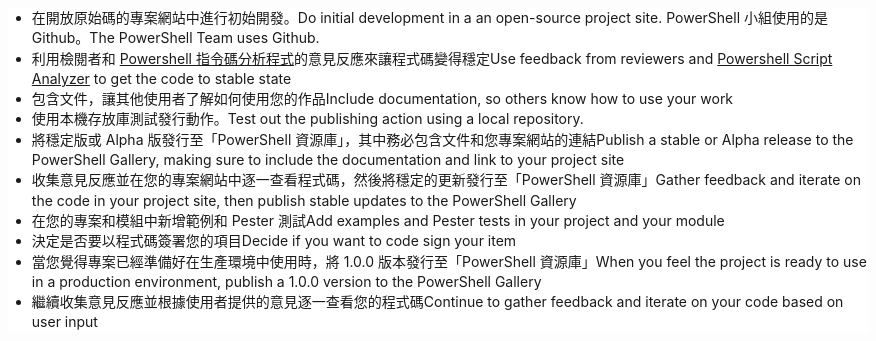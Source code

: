 * <span data-ttu-id="3d2fe-252">在開放原始碼的專案網站中進行初始開發。</span><span class="sxs-lookup"><span data-stu-id="3d2fe-252">Do initial development in a an open-source project site.</span></span> <span data-ttu-id="3d2fe-253">PowerShell 小組使用的是 Github。</span><span class="sxs-lookup"><span data-stu-id="3d2fe-253">The PowerShell Team uses Github.</span></span>
* <span data-ttu-id="3d2fe-254">利用檢閱者和 [Powershell 指令碼分析程式](https://aka.ms/psscriptanalyzer)的意見反應來讓程式碼變得穩定</span><span class="sxs-lookup"><span data-stu-id="3d2fe-254">Use feedback from reviewers and [Powershell Script Analyzer](https://aka.ms/psscriptanalyzer) to get the code to stable state</span></span>
* <span data-ttu-id="3d2fe-255">包含文件，讓其他使用者了解如何使用您的作品</span><span class="sxs-lookup"><span data-stu-id="3d2fe-255">Include documentation, so others know how to use your work</span></span>
* <span data-ttu-id="3d2fe-256">使用本機存放庫測試發行動作。</span><span class="sxs-lookup"><span data-stu-id="3d2fe-256">Test out the publishing action using a local repository.</span></span>
* <span data-ttu-id="3d2fe-257">將穩定版或 Alpha 版發行至「PowerShell 資源庫」，其中務必包含文件和您專案網站的連結</span><span class="sxs-lookup"><span data-stu-id="3d2fe-257">Publish a stable or Alpha release to the PowerShell Gallery, making sure to include the documentation and link to your project site</span></span>
* <span data-ttu-id="3d2fe-258">收集意見反應並在您的專案網站中逐一查看程式碼，然後將穩定的更新發行至「PowerShell 資源庫」</span><span class="sxs-lookup"><span data-stu-id="3d2fe-258">Gather feedback and iterate on the code in your project site, then publish stable updates to the PowerShell Gallery</span></span>
* <span data-ttu-id="3d2fe-259">在您的專案和模組中新增範例和 Pester 測試</span><span class="sxs-lookup"><span data-stu-id="3d2fe-259">Add examples and Pester tests in your project and your module</span></span>
* <span data-ttu-id="3d2fe-260">決定是否要以程式碼簽署您的項目</span><span class="sxs-lookup"><span data-stu-id="3d2fe-260">Decide if you want to code sign your item</span></span>
* <span data-ttu-id="3d2fe-261">當您覺得專案已經準備好在生產環境中使用時，將 1.0.0 版本發行至「PowerShell 資源庫」</span><span class="sxs-lookup"><span data-stu-id="3d2fe-261">When you feel the project is ready to use in a production environment, publish a 1.0.0 version to the PowerShell Gallery</span></span>
* <span data-ttu-id="3d2fe-262">繼續收集意見反應並根據使用者提供的意見逐一查看您的程式碼</span><span class="sxs-lookup"><span data-stu-id="3d2fe-262">Continue to gather feedback and iterate on your code based on user input</span></span>
